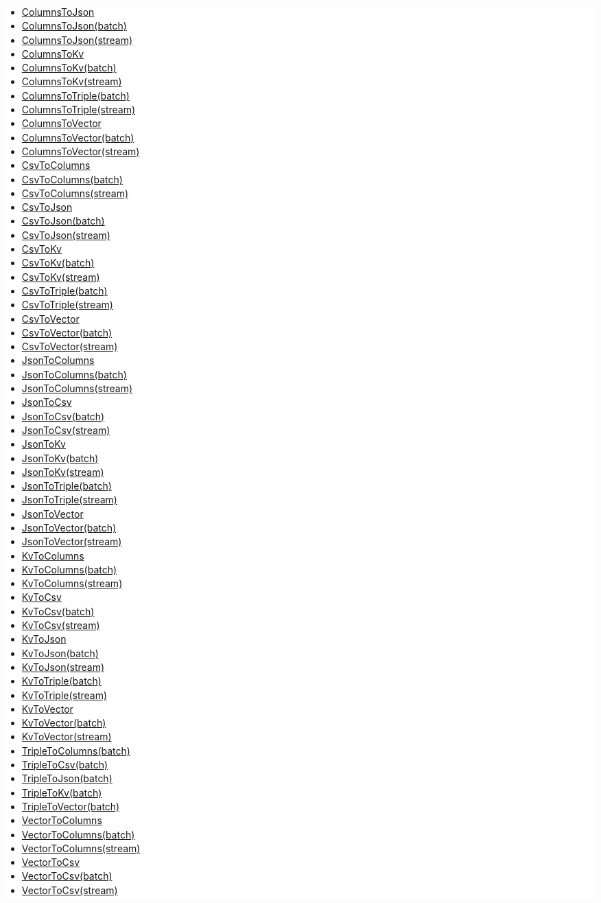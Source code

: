 * [ColumnsToJson](cn/columnstojson.md)
* [ColumnsToJson(batch)](cn/columnstojson(batch).md)
* [ColumnsToJson(stream)](cn/columnstojson(stream).md)
* [ColumnsToKv](cn/columnstokv.md)
* [ColumnsToKv(batch)](cn/columnstokv(batch).md)
* [ColumnsToKv(stream)](cn/columnstokv(stream).md)
* [ColumnsToTriple(batch)](cn/columnstotriple(batch).md)
* [ColumnsToTriple(stream)](cn/columnstotriple(stream).md)
* [ColumnsToVector](cn/columnstovector.md)
* [ColumnsToVector(batch)](cn/columnstovector(batch).md)
* [ColumnsToVector(stream)](cn/columnstovector(stream).md)
* [CsvToColumns](cn/csvtocolumns.md)
* [CsvToColumns(batch)](cn/csvtocolumns(batch).md)
* [CsvToColumns(stream)](cn/csvtocolumns(stream).md)
* [CsvToJson](cn/csvtojson.md)
* [CsvToJson(batch)](cn/csvtojson(batch).md)
* [CsvToJson(stream)](cn/csvtojson(stream).md)
* [CsvToKv](cn/csvtokv.md)
* [CsvToKv(batch)](cn/csvtokv(batch).md)
* [CsvToKv(stream)](cn/csvtokv(stream).md)
* [CsvToTriple(batch)](cn/csvtotriple(batch).md)
* [CsvToTriple(stream)](cn/csvtotriple(stream).md)
* [CsvToVector](cn/csvtovector.md)
* [CsvToVector(batch)](cn/csvtovector(batch).md)
* [CsvToVector(stream)](cn/csvtovector(stream).md)
* [JsonToColumns](cn/jsontocolumns.md)
* [JsonToColumns(batch)](cn/jsontocolumns(batch).md)
* [JsonToColumns(stream)](cn/jsontocolumns(stream).md)
* [JsonToCsv](cn/jsontocsv.md)
* [JsonToCsv(batch)](cn/jsontocsv(batch).md)
* [JsonToCsv(stream)](cn/jsontocsv(stream).md)
* [JsonToKv](cn/jsontokv.md)
* [JsonToKv(batch)](cn/jsontokv(batch).md)
* [JsonToKv(stream)](cn/jsontokv(stream).md)
* [JsonToTriple(batch)](cn/jsontotriple(batch).md)
* [JsonToTriple(stream)](cn/jsontotriple(stream).md)
* [JsonToVector](cn/jsontovector.md)
* [JsonToVector(batch)](cn/jsontovector(batch).md)
* [JsonToVector(stream)](cn/jsontovector(stream).md)
* [KvToColumns](cn/kvtocolumns.md)
* [KvToColumns(batch)](cn/kvtocolumns(batch).md)
* [KvToColumns(stream)](cn/kvtocolumns(stream).md)
* [KvToCsv](cn/kvtocsv.md)
* [KvToCsv(batch)](cn/kvtocsv(batch).md)
* [KvToCsv(stream)](cn/kvtocsv(stream).md)
* [KvToJson](cn/kvtojson.md)
* [KvToJson(batch)](cn/kvtojson(batch).md)
* [KvToJson(stream)](cn/kvtojson(stream).md)
* [KvToTriple(batch)](cn/kvtotriple(batch).md)
* [KvToTriple(stream)](cn/kvtotriple(stream).md)
* [KvToVector](cn/kvtovector.md)
* [KvToVector(batch)](cn/kvtovector(batch).md)
* [KvToVector(stream)](cn/kvtovector(stream).md)
* [TripleToColumns(batch)](cn/tripletocolumns(batch).md)
* [TripleToCsv(batch)](cn/tripletocsv(batch).md)
* [TripleToJson(batch)](cn/tripletojson(batch).md)
* [TripleToKv(batch)](cn/tripletokv(batch).md)
* [TripleToVector(batch)](cn/tripletovector(batch).md)
* [VectorToColumns](cn/vectortocolumns.md)
* [VectorToColumns(batch)](cn/vectortocolumns(batch).md)
* [VectorToColumns(stream)](cn/vectortocolumns(stream).md)
* [VectorToCsv](cn/vectortocsv.md)
* [VectorToCsv(batch)](cn/vectortocsv(batch).md)
* [VectorToCsv(stream)](cn/vectortocsv(stream).md)
